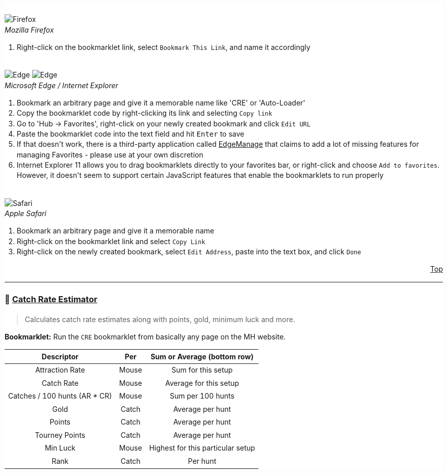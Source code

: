 <br><img src="https://cdnjs.cloudflare.com/ajax/libs/browser-logos/45.3.0/archive/firefox_23-56/firefox_23-56_32x32.png" alt="Firefox" id="firefox"><br>
_Mozilla Firefox_

1. Right-click on the bookmarklet link, select `Bookmark This Link`, and name it accordingly

<br><img src="https://cdnjs.cloudflare.com/ajax/libs/browser-logos/45.3.0/edge/edge_32x32.png" alt="Edge" id="Edge"> <img src="https://cdnjs.cloudflare.com/ajax/libs/browser-logos/45.3.0/archive/internet-explorer_9-11/internet-explorer_9-11_32x32.png" alt="Edge" id="edge"><br>
_Microsoft Edge / Internet Explorer_

1. Bookmark an arbitrary page and give it a memorable name like 'CRE' or 'Auto-Loader'
1. Copy the bookmarklet code by right-clicking its link and selecting `Copy link`
1. Go to 'Hub -> Favorites', right-click on your newly created bookmark and click `Edit URL`
1. Paste the bookmarklet code into the text field and hit <kbd>Enter</kbd> to save
1. If that doesn't work, there is a third-party application called [EdgeManage](http://www.emmet-gray.com/Articles/EdgeManage.html) that claims to add a lot of missing features for managing Favorites - please use at your own discretion
1. Internet Explorer 11 allows you to drag bookmarklets directly to your favorites bar, or right-click and choose `Add to favorites`. However, it doesn't seem to support certain JavaScript features that enable the bookmarklets to run properly

<br><img src="https://cdnjs.cloudflare.com/ajax/libs/browser-logos/45.3.0/archive/safari_1-7/safari_1-7_32x32.png" alt="Safari" id="safari"><br>
_Apple Safari_

1. Bookmark an arbitrary page and give it a memorable name
1. Right-click on the bookmarklet link and select `Copy Link`
1. Right-click on the newly created bookmark, select `Edit Address`, paste into the text box, and click `Done`

<div align="right"><a href="#book-table-of-contents">Top</a></div>

---

### :straight_ruler: [Catch Rate Estimator](https://tsitu.github.io/MH-Tools/cre.html)

> Calculates catch rate estimates along with points, gold, minimum luck and more.

**Bookmarklet:** Run the `CRE` bookmarklet from basically any page on the MH website.

|           Descriptor           |  Per  |    Sum or Average (bottom row)    |
| :----------------------------: | :---: | :-------------------------------: |
|        Attraction Rate         | Mouse |        Sum for this setup         |
|           Catch Rate           | Mouse |      Average for this setup       |
| Catches / 100 hunts (AR \* CR) | Mouse |         Sum per 100 hunts         |
|              Gold              | Catch |         Average per hunt          |
|             Points             | Catch |         Average per hunt          |
|         Tourney Points         | Catch |         Average per hunt          |
|            Min Luck            | Mouse | Highest for this particular setup |
|              Rank              | Catch |             Per hunt              |
